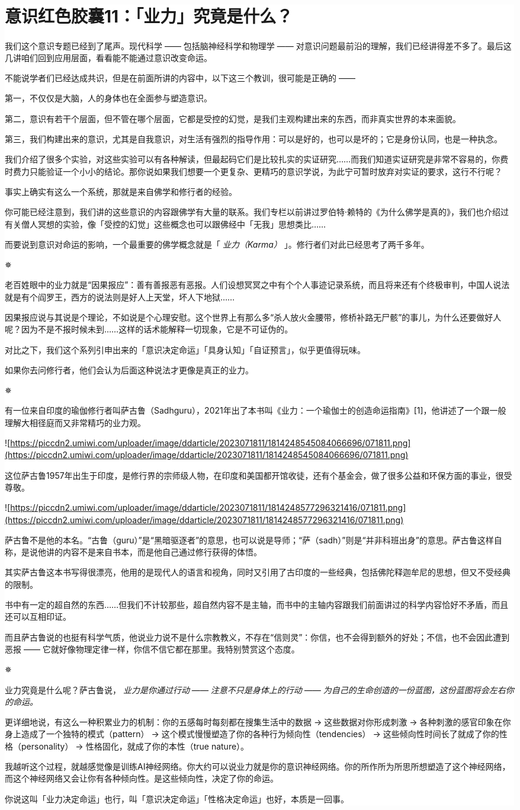 # 意识红色胶囊11：「业力」究竟是什么？

我们这个意识专题已经到了尾声。现代科学 —— 包括脑神经科学和物理学 —— 对意识问题最前沿的理解，我们已经讲得差不多了。最后这几讲咱们回到应用层面，看看能不能通过意识改变命运。

不能说学者们已经达成共识，但是在前面所讲的内容中，以下这三个教训，很可能是正确的 ——

第一，不仅仅是大脑，人的身体也在全面参与塑造意识。

第二，意识有若干个层面，但不管在哪个层面，它都是受控的幻觉，是我们主观构建出来的东西，而非真实世界的本来面貌。

第三，我们构建出来的意识，尤其是自我意识，对生活有强烈的指导作用：可以是好的，也可以是坏的；它是身份认同，也是一种执念。

我们介绍了很多个实验，对这些实验可以有各种解读，但最起码它们是比较扎实的实证研究……而我们知道实证研究是非常不容易的，你费时费力只能验证一个小小的结论。那你说如果我们想要一个更复杂、更精巧的意识学说，为此宁可暂时放弃对实证的要求，这行不行呢？

事实上确实有这么一个系统，那就是来自佛学和修行者的经验。

你可能已经注意到，我们讲的这些意识的内容跟佛学有大量的联系。我们专栏以前讲过罗伯特·赖特的《为什么佛学是真的》，我们也介绍过有关僧人冥想的实验，像「受控的幻觉」这些概念也可以跟佛经中「无我」思想类比……

而要说到意识对命运的影响，一个最重要的佛学概念就是「 *业力（Karma）* 」。修行者们对此已经思考了两千多年。

✵

老百姓眼中的业力就是“因果报应”：善有善报恶有恶报。人们设想冥冥之中有个个人事迹记录系统，而且将来还有个终极审判，中国人说法就是有个阎罗王，西方的说法则是好人上天堂，坏人下地狱……

因果报应说与其说是个理论，不如说是个心理安慰。这个世界上有那么多“杀人放火金腰带，修桥补路无尸骸”的事儿，为什么还要做好人呢？因为不是不报时候未到……这样的话术能解释一切现象，它是不可证伪的。

对比之下，我们这个系列引申出来的「意识决定命运」「具身认知」「自证预言」，似乎更值得玩味。

如果你去问修行者，他们会认为后面这种说法才更像是真正的业力。

✵

有一位来自印度的瑜伽修行者叫萨古鲁（Sadhguru），2021年出了本书叫《业力：一个瑜伽士的创造命运指南》[1]，他讲述了一个跟一般理解大相径庭而又非常精巧的业力观。

![https://piccdn2.umiwi.com/uploader/image/ddarticle/2023071811/1814248545084066696/071811.png](https://piccdn2.umiwi.com/uploader/image/ddarticle/2023071811/1814248545084066696/071811.png)

这位萨古鲁1957年出生于印度，是修行界的宗师级人物，在印度和美国都开馆收徒，还有个基金会，做了很多公益和环保方面的事业，很受尊敬。

![https://piccdn2.umiwi.com/uploader/image/ddarticle/2023071811/1814248577296321416/071811.png](https://piccdn2.umiwi.com/uploader/image/ddarticle/2023071811/1814248577296321416/071811.png)

萨古鲁不是他的本名。“古鲁（guru）”是“黑暗驱逐者”的意思，也可以说是导师；“萨（sadh）”则是“并非科班出身”的意思。萨古鲁这样自称，是说他讲的内容不是来自书本，而是他自己通过修行获得的体悟。

其实萨古鲁这本书写得很漂亮，他用的是现代人的语言和视角，同时又引用了古印度的一些经典，包括佛陀释迦牟尼的思想，但又不受经典的限制。

书中有一定的超自然的东西……但我们不计较那些，超自然内容不是主轴，而书中的主轴内容跟我们前面讲过的科学内容恰好不矛盾，而且还可以互相印证。

而且萨古鲁说的也挺有科学气质，他说业力说不是什么宗教教义，不存在“信则灵”：你信，也不会得到额外的好处；不信，也不会因此遭到恶报 —— 它就好像物理定律一样，你信不信它都在那里。我特别赞赏这个态度。

✵

业力究竟是什么呢？萨古鲁说， *业力是你通过行动 —— 注意不只是身体上的行动 —— 为自己的生命创造的一份蓝图，这份蓝图将会左右你的命运。*

更详细地说，有这么一种积累业力的机制：你的五感每时每刻都在搜集生活中的数据 → 这些数据对你形成刺激 → 各种刺激的感官印象在你身上造成了一个独特的模式（pattern） → 这个模式慢慢塑造了你的各种行为倾向性（tendencies） → 这些倾向性时间长了就成了你的性格（personality） → 性格固化，就成了你的本性（true nature）。

我越听这个过程，就越感觉像是训练AI神经网络。你大约可以说业力就是你的意识神经网络。你的所作所为所思所想塑造了这个神经网络，而这个神经网络又会让你有各种倾向性。是这些倾向性，决定了你的命运。

你说这叫「业力决定命运」也行，叫「意识决定命运」「性格决定命运」也好，本质是一回事。
